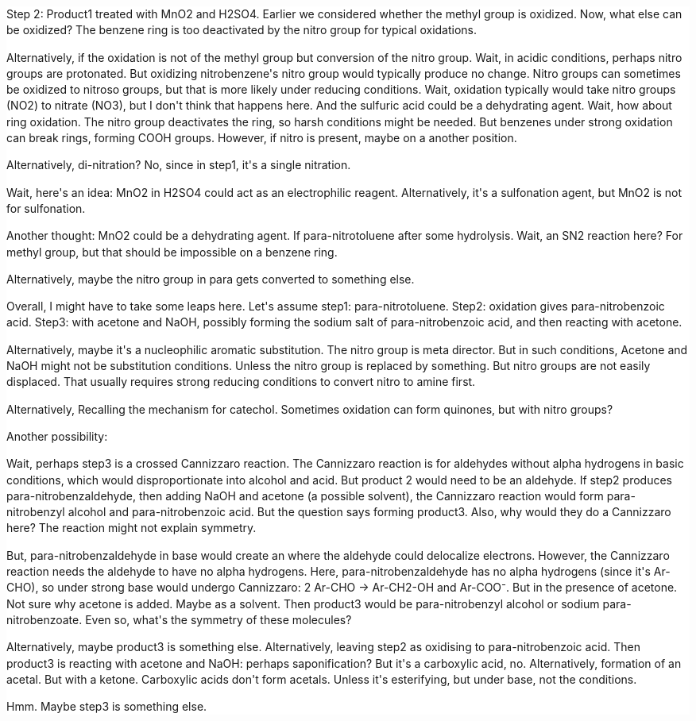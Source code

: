 Step 2: Product1 treated with MnO2 and H2SO4. Earlier we considered whether the methyl group is oxidized. Now, what else can be oxidized? The benzene ring is too deactivated by the nitro group for typical oxidations.

Alternatively, if the oxidation is not of the methyl group but conversion of the nitro group. Wait, in acidic conditions, perhaps nitro groups are protonated. But oxidizing nitrobenzene's nitro group would typically produce no change. Nitro groups can sometimes be oxidized to nitroso groups, but that is more likely under reducing conditions. Wait, oxidation typically would take nitro groups (NO2) to nitrate (NO3), but I don't think that happens here. And the sulfuric acid could be a dehydrating agent. Wait, how about ring oxidation. The nitro group deactivates the ring, so harsh conditions might be needed. But benzenes under strong oxidation can break rings, forming COOH groups. However, if nitro is present, maybe on a another position.

Alternatively, di-nitration? No, since in step1, it's a single nitration.

Wait, here's an idea: MnO2 in H2SO4 could act as an electrophilic reagent. Alternatively, it's a sulfonation agent, but MnO2 is not for sulfonation.

Another thought: MnO2 could be a dehydrating agent. If para-nitrotoluene after some hydrolysis. Wait, an SN2 reaction here? For methyl group, but that should be impossible on a benzene ring.

Alternatively, maybe the nitro group in para gets converted to something else.

Overall, I might have to take some leaps here. Let's assume step1: para-nitrotoluene. Step2: oxidation gives para-nitrobenzoic acid. Step3: with acetone and NaOH, possibly forming the sodium salt of para-nitrobenzoic acid, and then reacting with acetone.

Alternatively, maybe it's a nucleophilic aromatic substitution. The nitro group is meta director. But in such conditions, Acetone and NaOH might not be substitution conditions. Unless the nitro group is replaced by something. But nitro groups are not easily displaced. That usually requires strong reducing conditions to convert nitro to amine first.

Alternatively, Recalling the mechanism for catechol. Sometimes oxidation can form quinones, but with nitro groups?

Another possibility:

Wait, perhaps step3 is a crossed Cannizzaro reaction. The Cannizzaro reaction is for aldehydes without alpha hydrogens in basic conditions, which would disproportionate into alcohol and acid. But product 2 would need to be an aldehyde. If step2 produces para-nitrobenzaldehyde, then adding NaOH and acetone (a possible solvent), the Cannizzaro reaction would form para-nitrobenzyl alcohol and para-nitrobenzoic acid. But the question says forming product3. Also, why would they do a Cannizzaro here? The reaction might not explain symmetry.

But, para-nitrobenzaldehyde in base would create an where the aldehyde could delocalize electrons. However, the Cannizzaro reaction needs the aldehyde to have no alpha hydrogens. Here, para-nitrobenzaldehyde has no alpha hydrogens (since it's Ar-CHO), so under strong base would undergo Cannizzaro: 2 Ar-CHO → Ar-CH2-OH and Ar-COO⁻. But in the presence of acetone. Not sure why acetone is added. Maybe as a solvent. Then product3 would be para-nitrobenzyl alcohol or sodium para-nitrobenzoate. Even so, what's the symmetry of these molecules?

Alternatively, maybe product3 is something else. Alternatively, leaving step2 as oxidising to para-nitrobenzoic acid. Then product3 is reacting with acetone and NaOH: perhaps saponification? But it's a carboxylic acid, no. Alternatively, formation of an acetal. But with a ketone. Carboxylic acids don't form acetals. Unless it's esterifying, but under base, not the conditions.

Hmm. Maybe step3 is something else.
